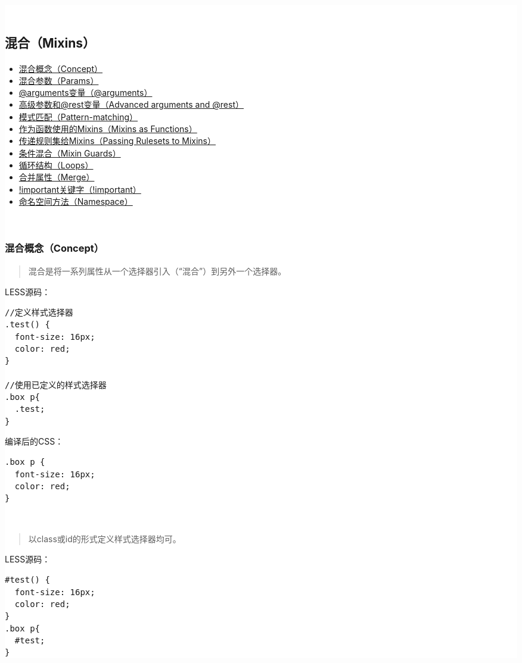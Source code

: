 <br>

## <span id="jump_mi">混合（Mixins）</span>

+ [混合概念（Concept）](#jump_mi_co)
+ [混合参数（Params）](#jump_mi_pa)
+ [@arguments变量（@arguments）](#jump_mi_ar)
+ [高级参数和@rest变量（Advanced arguments and @rest）](#jump_mi_ad)
+ [模式匹配（Pattern-matching）](#jump_mi_pat)
+ [作为函数使用的Mixins（Mixins as Functions）](#jump_mi_fu)
+ [传递规则集给Mixins（Passing Rulesets to Mixins）](#jump_mi_pas)
+ [条件混合（Mixin Guards）](#jump_mi_ga)
+ [循环结构（Loops）](#jump_mi_lo)
+ [合并属性（Merge）](#jump_mi_me)
+ [!important关键字（!important）](#jump_mi_im)
+ [命名空间方法（Namespace）](#jump_mi_na)

<br>

### <span id="jump_mi_co">混合概念（Concept）</span>

>混合是将一系列属性从一个选择器引入（“混合”）到另外一个选择器。

LESS源码：

<pre>
//定义样式选择器
.test() {
  font-size: 16px;
  color: red;
}

//使用已定义的样式选择器
.box p{
  .test;
}
</pre>

编译后的CSS：

<pre>
.box p {
  font-size: 16px;
  color: red;
}
</pre>

<br>

>以class或id的形式定义样式选择器均可。

LESS源码：

<pre>
#test() {
  font-size: 16px;
  color: red;
}
.box p{
  #test;
}
</pre>
